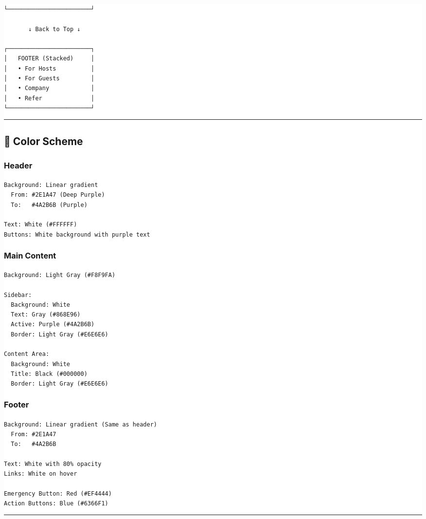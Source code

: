```
└────────────────────────┘

       ↓ Back to Top ↓

┌────────────────────────┐
│   FOOTER (Stacked)     │
│   • For Hosts          │
│   • For Guests         │
│   • Company            │
│   • Refer              │
└────────────────────────┘
```

---

## 🎨 Color Scheme

### Header
```
Background: Linear gradient
  From: #2E1A47 (Deep Purple)
  To:   #4A2B6B (Purple)

Text: White (#FFFFFF)
Buttons: White background with purple text
```

### Main Content
```
Background: Light Gray (#F8F9FA)

Sidebar:
  Background: White
  Text: Gray (#868E96)
  Active: Purple (#4A2B6B)
  Border: Light Gray (#E6E6E6)

Content Area:
  Background: White
  Title: Black (#000000)
  Border: Light Gray (#E6E6E6)
```

### Footer
```
Background: Linear gradient (Same as header)
  From: #2E1A47
  To:   #4A2B6B

Text: White with 80% opacity
Links: White on hover

Emergency Button: Red (#EF4444)
Action Buttons: Blue (#6366F1)
```

---